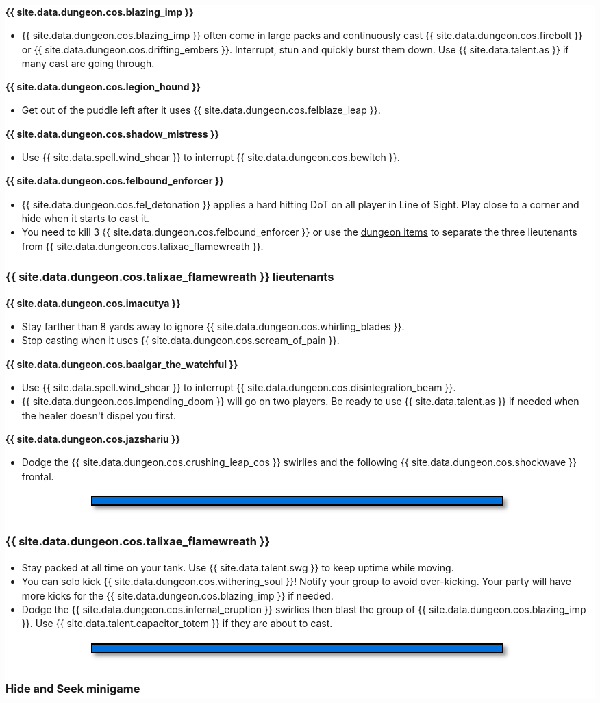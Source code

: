 **{{ site.data.dungeon.cos.blazing_imp }}**
* {{ site.data.dungeon.cos.blazing_imp }} often come in large packs and continuously cast {{ site.data.dungeon.cos.firebolt }} or {{ site.data.dungeon.cos.drifting_embers }}. Interrupt, stun and quickly burst them down. Use {{ site.data.talent.as }} if many cast are going through.

**{{ site.data.dungeon.cos.legion_hound }}**
* Get out of the puddle left after it uses {{ site.data.dungeon.cos.felblaze_leap }}.

**{{ site.data.dungeon.cos.shadow_mistress }}**
* Use {{ site.data.spell.wind_shear }} to interrupt {{ site.data.dungeon.cos.bewitch }}.

**{{ site.data.dungeon.cos.felbound_enforcer }}**
* {{ site.data.dungeon.cos.fel_detonation }} applies a hard hitting DoT on all player in Line of Sight. Play close to a corner and hide when it starts to cast it.
* You need to kill 3 {{ site.data.dungeon.cos.felbound_enforcer }} or use the [dungeon items](https://www.wowhead.com/guide/mythic-plus-dungeons/court-of-stars-strategy#overview-dungeon-buffs) to separate the three lieutenants from {{ site.data.dungeon.cos.talixae_flamewreath }}.

### {{ site.data.dungeon.cos.talixae_flamewreath }} lieutenants

**{{ site.data.dungeon.cos.imacutya }}**
* Stay farther than 8 yards away to ignore {{ site.data.dungeon.cos.whirling_blades }}.
* Stop casting when it uses {{ site.data.dungeon.cos.scream_of_pain }}.

**{{ site.data.dungeon.cos.baalgar_the_watchful }}**
* Use {{ site.data.spell.wind_shear }} to interrupt {{ site.data.dungeon.cos.disintegration_beam }}.
* {{ site.data.dungeon.cos.impending_doom }} will go on two players. Be ready to use {{ site.data.talent.as }} if needed when the healer doesn't dispel you first.

**{{ site.data.dungeon.cos.jazshariu }}**
* Dodge the {{ site.data.dungeon.cos.crushing_leap_cos }} swirlies and the following {{ site.data.dungeon.cos.shockwave }} frontal.

<p align="center"><img src="/assets/img/blog/bluelinebreak.png"/></p>

### {{ site.data.dungeon.cos.talixae_flamewreath }}

* Stay packed at all time on your tank. Use {{ site.data.talent.swg }} to keep uptime while moving.
* You can solo kick {{ site.data.dungeon.cos.withering_soul }}! Notify your group to avoid over-kicking. Your party will have more kicks for the {{ site.data.dungeon.cos.blazing_imp }} if needed.
* Dodge the {{ site.data.dungeon.cos.infernal_eruption }} swirlies then blast the group of {{ site.data.dungeon.cos.blazing_imp }}. Use {{ site.data.talent.capacitor_totem }} if they are about to cast.

<p align="center"><img src="/assets/img/blog/bluelinebreak.png"/></p>

### Hide and Seek minigame

